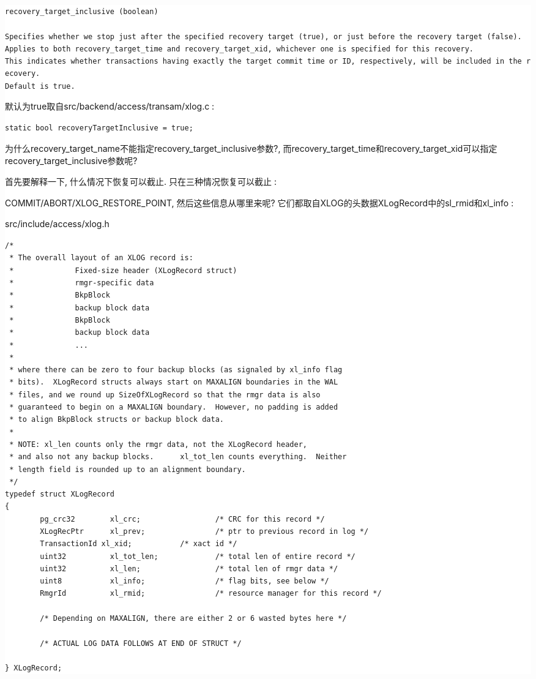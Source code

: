 ```  
recovery_target_inclusive (boolean)  
  
Specifies whether we stop just after the specified recovery target (true), or just before the recovery target (false).   
Applies to both recovery_target_time and recovery_target_xid, whichever one is specified for this recovery.   
This indicates whether transactions having exactly the target commit time or ID, respectively, will be included in the recovery.   
Default is true.  
```  
  
默认为true取自src/backend/access/transam/xlog.c :   
  
```  
static bool recoveryTargetInclusive = true;  
```  
  
为什么recovery_target_name不能指定recovery_target_inclusive参数?, 而recovery_target_time和recovery_target_xid可以指定recovery_target_inclusive参数呢?  
  
首先要解释一下, 什么情况下恢复可以截止. 只在三种情况恢复可以截止 :   
  
COMMIT/ABORT/XLOG_RESTORE_POINT, 然后这些信息从哪里来呢? 它们都取自XLOG的头数据XLogRecord中的sl_rmid和xl_info :   
  
src/include/access/xlog.h  
  
```  
/*  
 * The overall layout of an XLOG record is:  
 *              Fixed-size header (XLogRecord struct)  
 *              rmgr-specific data  
 *              BkpBlock  
 *              backup block data  
 *              BkpBlock  
 *              backup block data  
 *              ...  
 *  
 * where there can be zero to four backup blocks (as signaled by xl_info flag  
 * bits).  XLogRecord structs always start on MAXALIGN boundaries in the WAL  
 * files, and we round up SizeOfXLogRecord so that the rmgr data is also  
 * guaranteed to begin on a MAXALIGN boundary.  However, no padding is added  
 * to align BkpBlock structs or backup block data.  
 *  
 * NOTE: xl_len counts only the rmgr data, not the XLogRecord header,  
 * and also not any backup blocks.      xl_tot_len counts everything.  Neither  
 * length field is rounded up to an alignment boundary.  
 */  
typedef struct XLogRecord  
{  
        pg_crc32        xl_crc;                 /* CRC for this record */  
        XLogRecPtr      xl_prev;                /* ptr to previous record in log */  
        TransactionId xl_xid;           /* xact id */  
        uint32          xl_tot_len;             /* total len of entire record */  
        uint32          xl_len;                 /* total len of rmgr data */  
        uint8           xl_info;                /* flag bits, see below */  
        RmgrId          xl_rmid;                /* resource manager for this record */  
  
        /* Depending on MAXALIGN, there are either 2 or 6 wasted bytes here */  
  
        /* ACTUAL LOG DATA FOLLOWS AT END OF STRUCT */  
  
} XLogRecord;  
```  
  